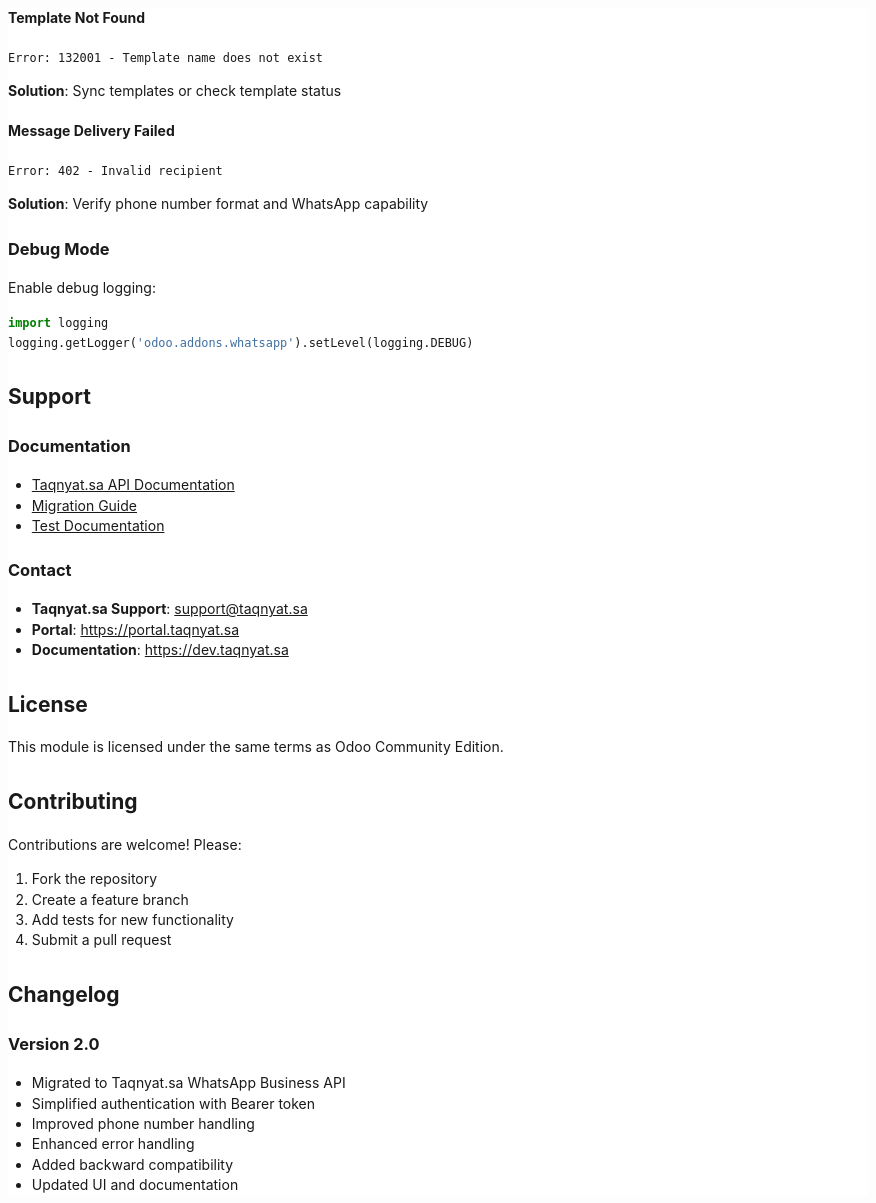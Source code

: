 #### Template Not Found
```
Error: 132001 - Template name does not exist
```
**Solution**: Sync templates or check template status

#### Message Delivery Failed
```
Error: 402 - Invalid recipient
```
**Solution**: Verify phone number format and WhatsApp capability

### Debug Mode
Enable debug logging:
```python
import logging
logging.getLogger('odoo.addons.whatsapp').setLevel(logging.DEBUG)
```

## Support

### Documentation
- [Taqnyat.sa API Documentation](https://dev.taqnyat.sa/ar/doc/whatsapp/)
- [Migration Guide](./MIGRATION_GUIDE.md)
- [Test Documentation](./tests/)

### Contact
- **Taqnyat.sa Support**: support@taqnyat.sa
- **Portal**: https://portal.taqnyat.sa
- **Documentation**: https://dev.taqnyat.sa

## License

This module is licensed under the same terms as Odoo Community Edition.

## Contributing

Contributions are welcome! Please:
1. Fork the repository
2. Create a feature branch
3. Add tests for new functionality
4. Submit a pull request

## Changelog

### Version 2.0
- Migrated to Taqnyat.sa WhatsApp Business API
- Simplified authentication with Bearer token
- Improved phone number handling
- Enhanced error handling
- Added backward compatibility
- Updated UI and documentation
